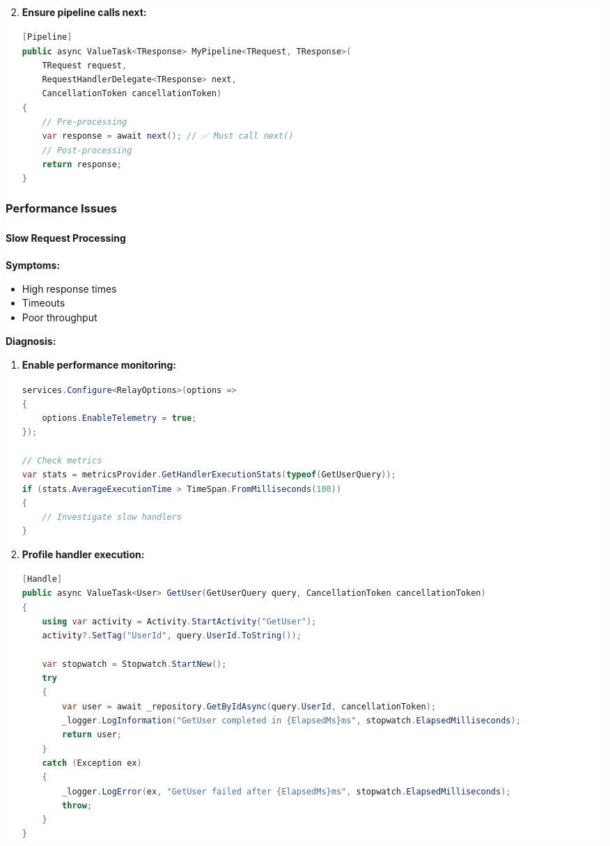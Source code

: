 2. **Ensure pipeline calls next:**
   ```csharp
   [Pipeline]
   public async ValueTask<TResponse> MyPipeline<TRequest, TResponse>(
       TRequest request,
       RequestHandlerDelegate<TResponse> next,
       CancellationToken cancellationToken)
   {
       // Pre-processing
       var response = await next(); // ✅ Must call next()
       // Post-processing
       return response;
   }
   ```

### Performance Issues

#### Slow Request Processing

**Symptoms:**
- High response times
- Timeouts
- Poor throughput

**Diagnosis:**

1. **Enable performance monitoring:**
   ```csharp
   services.Configure<RelayOptions>(options =>
   {
       options.EnableTelemetry = true;
   });
   
   // Check metrics
   var stats = metricsProvider.GetHandlerExecutionStats(typeof(GetUserQuery));
   if (stats.AverageExecutionTime > TimeSpan.FromMilliseconds(100))
   {
       // Investigate slow handlers
   }
   ```

2. **Profile handler execution:**
   ```csharp
   [Handle]
   public async ValueTask<User> GetUser(GetUserQuery query, CancellationToken cancellationToken)
   {
       using var activity = Activity.StartActivity("GetUser");
       activity?.SetTag("UserId", query.UserId.ToString());
       
       var stopwatch = Stopwatch.StartNew();
       try
       {
           var user = await _repository.GetByIdAsync(query.UserId, cancellationToken);
           _logger.LogInformation("GetUser completed in {ElapsedMs}ms", stopwatch.ElapsedMilliseconds);
           return user;
       }
       catch (Exception ex)
       {
           _logger.LogError(ex, "GetUser failed after {ElapsedMs}ms", stopwatch.ElapsedMilliseconds);
           throw;
       }
   }
   ```
